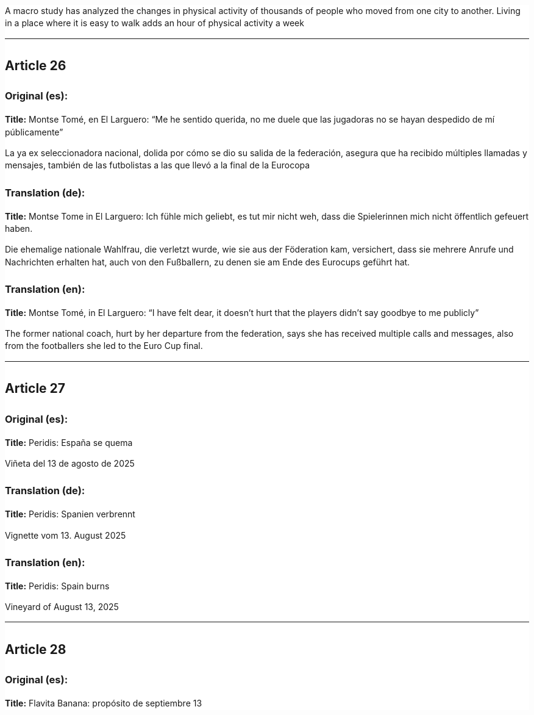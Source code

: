 A macro study has analyzed the changes in physical activity of thousands of people who moved from one city to another. Living in a place where it is easy to walk adds an hour of physical activity a week

---

## Article 26
### Original (es):
**Title:** Montse Tomé, en El Larguero: “Me he sentido querida, no me duele que las jugadoras no se hayan despedido de mí públicamente”

La ya ex seleccionadora nacional, dolida por cómo se dio su salida de la federación, asegura que ha recibido múltiples llamadas y mensajes, también de las futbolistas a las que llevó a la final de la Eurocopa

### Translation (de):
**Title:** Montse Tome in El Larguero: Ich fühle mich geliebt, es tut mir nicht weh, dass die Spielerinnen mich nicht öffentlich gefeuert haben.

Die ehemalige nationale Wahlfrau, die verletzt wurde, wie sie aus der Föderation kam, versichert, dass sie mehrere Anrufe und Nachrichten erhalten hat, auch von den Fußballern, zu denen sie am Ende des Eurocups geführt hat.

### Translation (en):
**Title:** Montse Tomé, in El Larguero: “I have felt dear, it doesn’t hurt that the players didn’t say goodbye to me publicly”

The former national coach, hurt by her departure from the federation, says she has received multiple calls and messages, also from the footballers she led to the Euro Cup final.

---

## Article 27
### Original (es):
**Title:** Peridis: España se quema

Viñeta del 13 de agosto de 2025

### Translation (de):
**Title:** Peridis: Spanien verbrennt

Vignette vom 13. August 2025

### Translation (en):
**Title:** Peridis: Spain burns

Vineyard of August 13, 2025

---

## Article 28
### Original (es):
**Title:** Flavita Banana: propósito de septiembre 13
